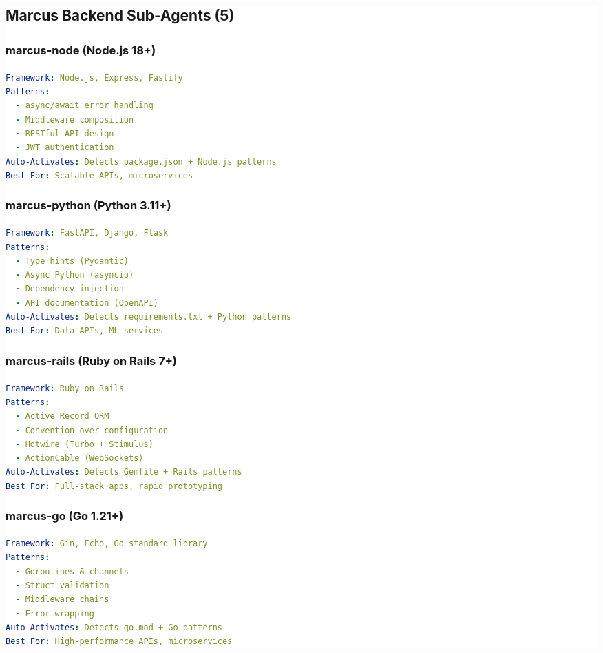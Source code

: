 
## Marcus Backend Sub-Agents (5)

### marcus-node (Node.js 18+)
```yaml
Framework: Node.js, Express, Fastify
Patterns:
  - async/await error handling
  - Middleware composition
  - RESTful API design
  - JWT authentication
Auto-Activates: Detects package.json + Node.js patterns
Best For: Scalable APIs, microservices
```

### marcus-python (Python 3.11+)
```yaml
Framework: FastAPI, Django, Flask
Patterns:
  - Type hints (Pydantic)
  - Async Python (asyncio)
  - Dependency injection
  - API documentation (OpenAPI)
Auto-Activates: Detects requirements.txt + Python patterns
Best For: Data APIs, ML services
```

### marcus-rails (Ruby on Rails 7+)
```yaml
Framework: Ruby on Rails
Patterns:
  - Active Record ORM
  - Convention over configuration
  - Hotwire (Turbo + Stimulus)
  - ActionCable (WebSockets)
Auto-Activates: Detects Gemfile + Rails patterns
Best For: Full-stack apps, rapid prototyping
```

### marcus-go (Go 1.21+)
```yaml
Framework: Gin, Echo, Go standard library
Patterns:
  - Goroutines & channels
  - Struct validation
  - Middleware chains
  - Error wrapping
Auto-Activates: Detects go.mod + Go patterns
Best For: High-performance APIs, microservices
```
